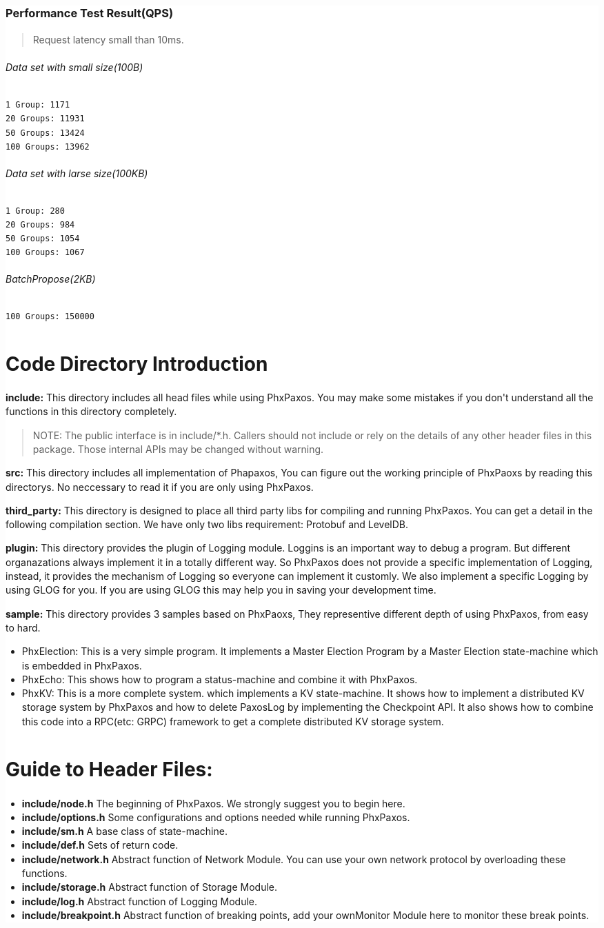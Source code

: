 ### Performance Test Result(QPS)
> Request latency small than 10ms.
###### Data set with small size(100B)
    1 Group: 1171
    20 Groups: 11931
    50 Groups: 13424
    100 Groups: 13962
###### Data set with larse size(100KB)
    1 Group: 280
    20 Groups: 984
    50 Groups: 1054
    100 Groups: 1067
###### BatchPropose(2KB)
    100 Groups: 150000

# Code Directory Introduction
**include:** This directory includes all head files while using PhxPaxos. You may make some mistakes if you don't understand all the functions in this directory completely.
>NOTE: The public interface is in include/*.h. Callers should not include or rely on the details of any other header files in this package. Those internal APIs may be changed without warning.

**src:** This directory includes all implementation of Phapaxos, You can figure out the working principle of PhxPaoxs by reading this directorys. No neccessary to read it if you are only using PhxPaxos.

**third_party:** This directory is designed to place all third party libs for compiling and running PhxPaxos. You can get a detail in the following compilation section. We have only two libs requirement: Protobuf and LevelDB.

**plugin:** This directory provides the plugin of Logging module. Loggins is an important way to debug a program. But different organazations always implement it in a totally different way. So PhxPaxos does not provide a specific implementation of Logging, instead, it provides the mechanism of Logging so everyone can implement it customly. We also implement a specific Logging by using GLOG for you. If you are using GLOG this may help you in saving your development time.

**sample:** This directory provides 3 samples based on PhxPaoxs, They representive different depth of using PhxPaxos, from easy to hard.
 * PhxElection: This is a very simple program. It implements a Master Election Program by a Master Election state-machine which is embedded in PhxPaxos.
 * PhxEcho: This shows how to program a status-machine and combine it with PhxPaxos.
 * PhxKV: This is a more complete system. which implements a KV state-machine. It shows how to implement a distributed KV storage system by PhxPaxos and how to delete PaxosLog by implementing the Checkpoint API. It also shows how to combine this code into a RPC(etc: GRPC) framework to get a complete distributed KV storage system.

# Guide to Header Files:
 * **include/node.h** The beginning of PhxPaxos. We strongly suggest you to begin here.
 * **include/options.h** Some configurations and options needed while running PhxPaxos.
 * **include/sm.h** A base class of state-machine.
 * **include/def.h** Sets of return code.
 * **include/network.h** Abstract function of Network Module. You can use your own network protocol by overloading these functions.
 * **include/storage.h** Abstract function of Storage Module.
 * **include/log.h** Abstract function of Logging Module.
 * **include/breakpoint.h** Abstract function of breaking points, add your ownMonitor Module here to monitor these break points. 
 